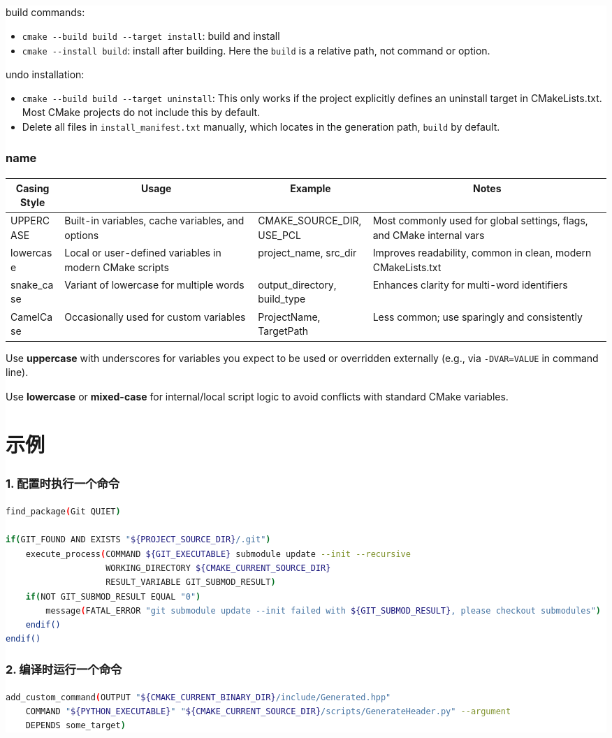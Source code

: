 build commands:

* `cmake --build build --target install`: build and install
* `cmake --install build`: install after building. Here the `build` is a relative path, not command or option.

undo installation:

* `cmake --build build --target uninstall`: This only works if the project explicitly defines an uninstall target in CMakeLists.txt. Most CMake projects do not include this by default.
* Delete all files in `install_manifest.txt` manually, which locates in the generation path, `build` by default.

### name

| Casing Style | Usage                                                   | Example                      | Notes                                                                  |
| ------------ | ------------------------------------------------------- | ---------------------------- | ---------------------------------------------------------------------- |
| UPPERCASE    | Built-in variables, cache variables, and options        | CMAKE_SOURCE_DIR, USE_PCL    | Most commonly used for global settings, flags, and CMake internal vars |
| lowercase    | Local or user-defined variables in modern CMake scripts | project_name, src_dir        | Improves readability, common in clean, modern CMakeLists.txt           |
| snake_case   | Variant of lowercase for multiple words                 | output_directory, build_type | Enhances clarity for multi-word identifiers                            |
| CamelCase    | Occasionally used for custom variables                  | ProjectName, TargetPath      | Less common; use sparingly and consistently                            |

Use **uppercase** with underscores for variables you expect to be used or overridden externally (e.g., via `-DVAR=VALUE` in command line).

Use **lowercase** or **mixed-case** for internal/local script logic to avoid conflicts with standard CMake variables.

# 示例

### 1. 配置时执行一个命令

```bash
find_package(Git QUIET)

if(GIT_FOUND AND EXISTS "${PROJECT_SOURCE_DIR}/.git")
    execute_process(COMMAND ${GIT_EXECUTABLE} submodule update --init --recursive
                    WORKING_DIRECTORY ${CMAKE_CURRENT_SOURCE_DIR}
                    RESULT_VARIABLE GIT_SUBMOD_RESULT)
    if(NOT GIT_SUBMOD_RESULT EQUAL "0")
        message(FATAL_ERROR "git submodule update --init failed with ${GIT_SUBMOD_RESULT}, please checkout submodules")
    endif()
endif()
```

### 2. 编译时运行一个命令

```bash
add_custom_command(OUTPUT "${CMAKE_CURRENT_BINARY_DIR}/include/Generated.hpp"
    COMMAND "${PYTHON_EXECUTABLE}" "${CMAKE_CURRENT_SOURCE_DIR}/scripts/GenerateHeader.py" --argument
    DEPENDS some_target)
```
